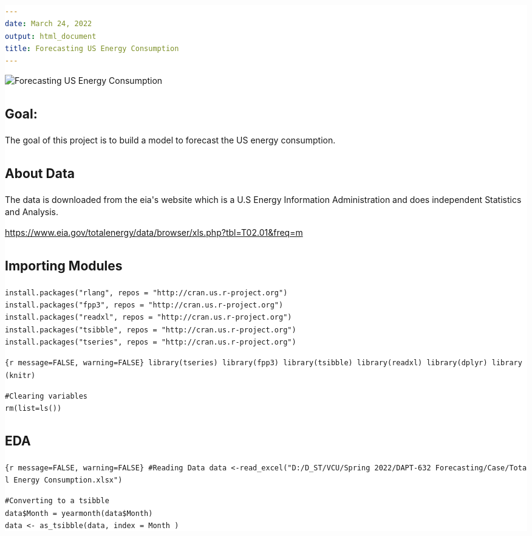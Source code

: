 ```yaml
---
date: March 24, 2022
output: html_document
title: Forecasting US Energy Consumption
---
```


![Forecasting US Energy
Consumption](vertopal_ba67c2cfc70b459c93e5fdc2ec52ea43/d5f8e51ddb1a75e9987cae388cf29db30dad7a62.png)

## Goal:

The goal of this project is to build a model to forecast the US energy
consumption.

## About Data

The data is downloaded from the eia's website which is a U.S Energy
Information Administration and does independent Statistics and Analysis.

https://www.eia.gov/totalenergy/data/browser/xls.php?tbl=T02.01&freq=m

## Importing Modules

``` {.{r}}
install.packages("rlang", repos = "http://cran.us.r-project.org")
install.packages("fpp3", repos = "http://cran.us.r-project.org")
install.packages("readxl", repos = "http://cran.us.r-project.org")
install.packages("tsibble", repos = "http://cran.us.r-project.org")
install.packages("tseries", repos = "http://cran.us.r-project.org")
```

`{r message=FALSE, warning=FALSE} library(tseries) library(fpp3) library(tsibble) library(readxl) library(dplyr) library(knitr)`

``` {.{r}}
#Clearing variables
rm(list=ls())
```

## EDA

`{r message=FALSE, warning=FALSE} #Reading Data data <-read_excel("D:/D_ST/VCU/Spring 2022/DAPT-632 Forecasting/Case/Total Energy Consumption.xlsx")`

``` {.{r}}
#Converting to a tsibble
data$Month = yearmonth(data$Month)
data <- as_tsibble(data, index = Month )
```
